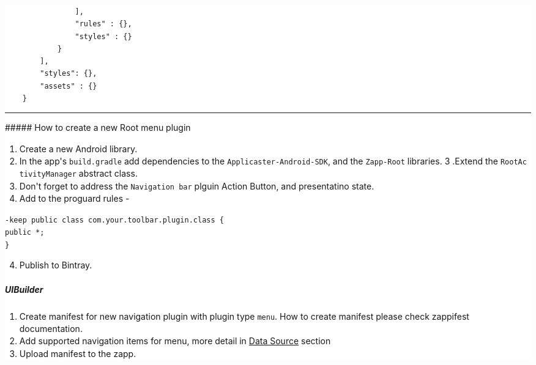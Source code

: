 ```
                ],
                "rules" : {},
                "styles" : {}
            }
        ],
        "styles": {},
        "assets" : {}
    }
```
***

<a name="createMenuPlugin" />
##### How to create a new Root menu plugin

1. Create a new Android library.
2. In the app's `build.gradle` add dependencies to the `Applicaster-Android-SDK`, and the `Zapp-Root` libraries.
3 .Extend the `RootActivityManager` abstract class.
4. Don't forget to address the `Navigation bar` plguin Action Button, and presentatino state.
5. Add to the proguard rules -
```
-keep public class com.your.toolbar.plugin.class {
public *;
}
```
4. Publish to Bintray.

##### UIBuilder
1. Create manifest for new navigation plugin with plugin type `menu`. How to create manifest please check zappifest documentation.
2. Add supported navigation items for menu, more detail in <a href="#datasource">Data Source</a> section
2. Upload manifest to the zapp.


